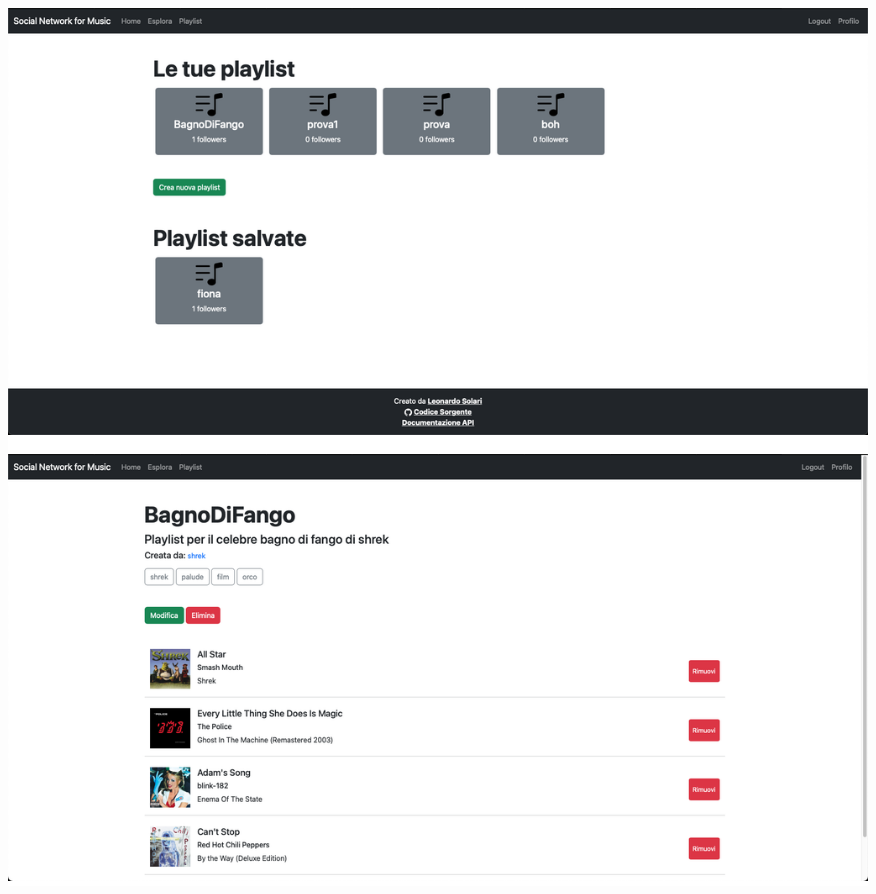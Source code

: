  <img src="public/screenshots/user_playlist.png"/>
</p>
<p align="center">
  <img src="public/screenshots/playlist_owned.png"/>
</p>
<p align="center">